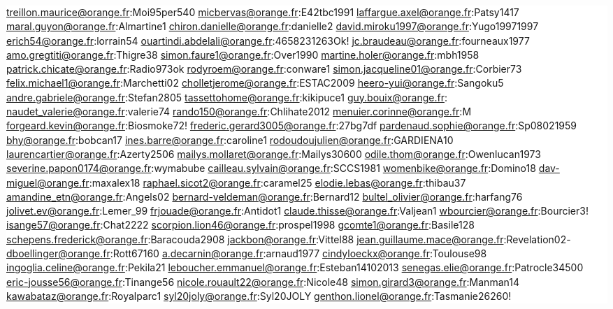 treillon.maurice@orange.fr:Moi95per540
micbervas@orange.fr:E42tbc1991
laffargue.axel@orange.fr:Patsy1417
maral.guyon@orange.fr:Almartine1
chiron.danielle@orange.fr:danielle2
david.miroku1997@orange.fr:Yugo19971997
erich54@orange.fr:lorrain54
ouartindi.abdelali@orange.fr:4658231263Ok!
jc.braudeau@orange.fr:fourneaux1977
amo.gregtiti@orange.fr:Thigre38
simon.faure1@orange.fr:Over1990
martine.holer@orange.fr:mbh1958
patrick.chicate@orange.fr:Radio973ok
rodyroem@orange.fr:conware1
simon.jacqueline01@orange.fr:Corbier73
felix.michael1@orange.fr:Marchetti02
cholletjerome@orange.fr:ESTAC2009
heero-yui@orange.fr:Sangoku5
andre.gabriele@orange.fr:Stefan2805
tassettohome@orange.fr:kikipuce1
guy.bouix@orange.fr:
naudet_valerie@orange.fr:valerie74
rando150@orange.fr:Chlihate2012
menuier.corinne@orange.fr:M
forgeard.kevin@orange.fr:Biosmoke72!
frederic.gerard3005@orange.fr:27bg7df
pardenaud.sophie@orange.fr:Sp08021959
bhy@orange.fr:bobcan17
ines.barre@orange.fr:caroline1
rodoudoujulien@orange.fr:GARDIENA10
laurencartier@orange.fr:Azerty2506
mailys.mollaret@orange.fr:Mailys30600
odile.thom@orange.fr:Owenlucan1973
severine.papon0174@orange.fr:wymabube
cailleau.sylvain@orange.fr:SCCS1981
womenbike@orange.fr:Domino18
dav-miguel@orange.fr:maxalex18
raphael.sicot2@orange.fr:caramel25
elodie.lebas@orange.fr:thibau37
amandine_etn@orange.fr:Angels02
bernard-veldeman@orange.fr:Bernard12
bultel_olivier@orange.fr:harfang76
jolivet.ev@orange.fr:Lemer_99
frjouade@orange.fr:Antidot1
claude.thisse@orange.fr:Valjean1
wbourcier@orange.fr:Bourcier3!
isange57@orange.fr:Chat2222
scorpion.lion46@orange.fr:prospel1998
gcomte1@orange.fr:Basile128
schepens.frederick@orange.fr:Baracouda2908
jackbon@orange.fr:Vittel88
jean.guillaume.mace@orange.fr:Revelation02-
dboellinger@orange.fr:Rott67160
a.decarnin@orange.fr:arnaud1977
cindyloeckx@orange.fr:Toulouse98
ingoglia.celine@orange.fr:Pekila21
leboucher.emmanuel@orange.fr:Esteban14102013
senegas.elie@orange.fr:Patrocle34500
eric-jousse56@orange.fr:Tinange56
nicole.rouault22@orange.fr:Nicole48
simon.girard3@orange.fr:Manman14
kawabataz@orange.fr:Royalparc1
syl20joly@orange.fr:Syl20JOLY
genthon.lionel@orange.fr:Tasmanie26260!